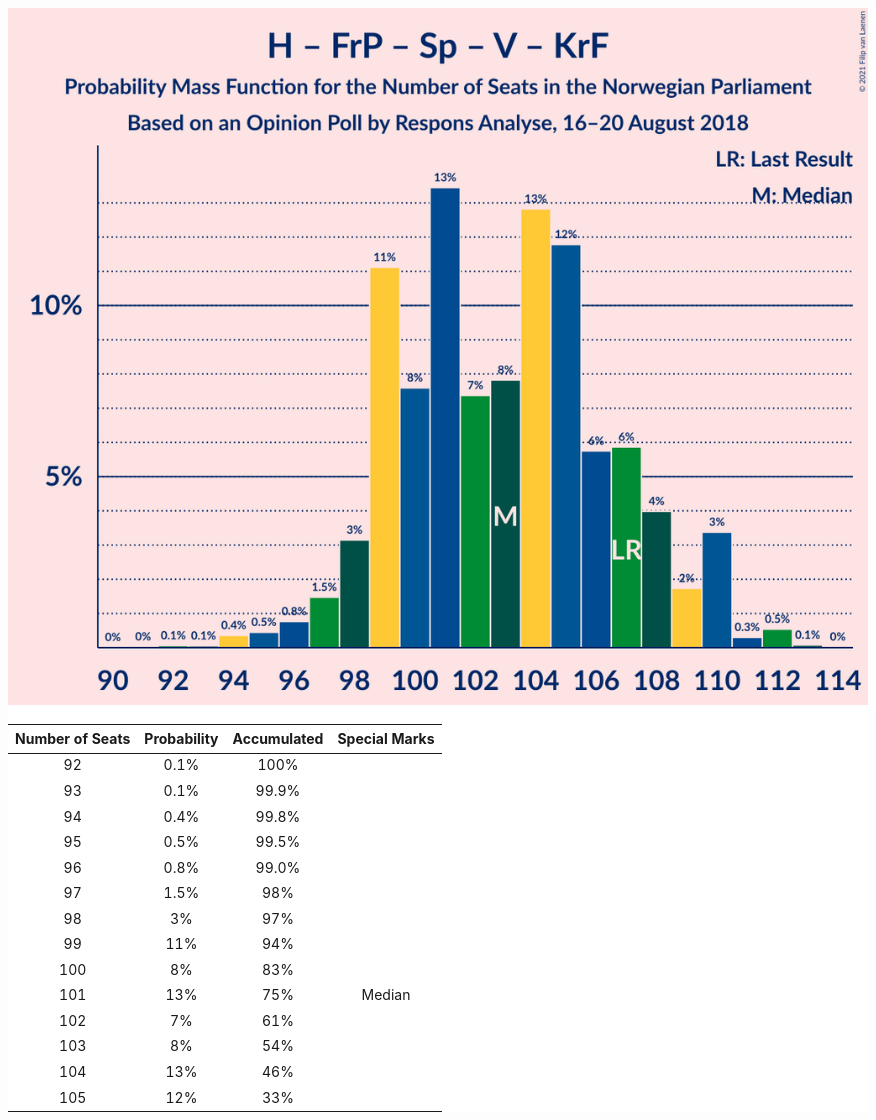 ![Graph with seats probability mass function not yet produced](2018-08-20-ResponsAnalyse-coalitions-seats-pmf-h–frp–sp–v–krf.png "Seats Probability Mass Function")

| Number of Seats | Probability | Accumulated | Special Marks |
|:---------------:|:-----------:|:-----------:|:-------------:|
| 92 | 0.1% | 100% |  |
| 93 | 0.1% | 99.9% |  |
| 94 | 0.4% | 99.8% |  |
| 95 | 0.5% | 99.5% |  |
| 96 | 0.8% | 99.0% |  |
| 97 | 1.5% | 98% |  |
| 98 | 3% | 97% |  |
| 99 | 11% | 94% |  |
| 100 | 8% | 83% |  |
| 101 | 13% | 75% | Median |
| 102 | 7% | 61% |  |
| 103 | 8% | 54% |  |
| 104 | 13% | 46% |  |
| 105 | 12% | 33% |  |